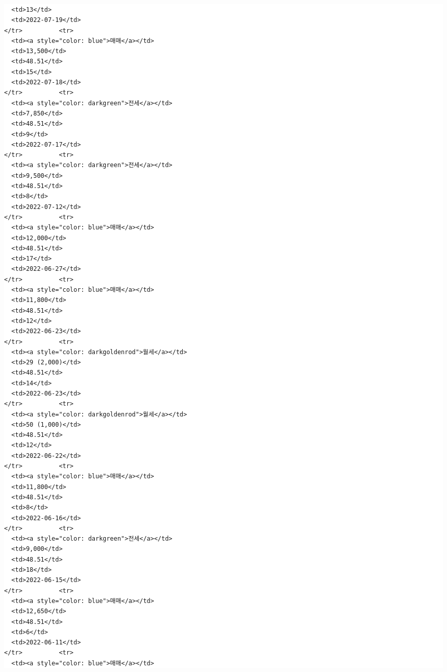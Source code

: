       <td>13</td>
      <td>2022-07-19</td>
    </tr>          <tr>
      <td><a style="color: blue">매매</a></td>
      <td>13,500</td>
      <td>48.51</td>
      <td>15</td>
      <td>2022-07-18</td>
    </tr>          <tr>
      <td><a style="color: darkgreen">전세</a></td>
      <td>7,850</td>
      <td>48.51</td>
      <td>9</td>
      <td>2022-07-17</td>
    </tr>          <tr>
      <td><a style="color: darkgreen">전세</a></td>
      <td>9,500</td>
      <td>48.51</td>
      <td>8</td>
      <td>2022-07-12</td>
    </tr>          <tr>
      <td><a style="color: blue">매매</a></td>
      <td>12,000</td>
      <td>48.51</td>
      <td>17</td>
      <td>2022-06-27</td>
    </tr>          <tr>
      <td><a style="color: blue">매매</a></td>
      <td>11,800</td>
      <td>48.51</td>
      <td>12</td>
      <td>2022-06-23</td>
    </tr>          <tr>
      <td><a style="color: darkgoldenrod">월세</a></td>
      <td>29 (2,000)</td>
      <td>48.51</td>
      <td>14</td>
      <td>2022-06-23</td>
    </tr>          <tr>
      <td><a style="color: darkgoldenrod">월세</a></td>
      <td>50 (1,000)</td>
      <td>48.51</td>
      <td>12</td>
      <td>2022-06-22</td>
    </tr>          <tr>
      <td><a style="color: blue">매매</a></td>
      <td>11,800</td>
      <td>48.51</td>
      <td>8</td>
      <td>2022-06-16</td>
    </tr>          <tr>
      <td><a style="color: darkgreen">전세</a></td>
      <td>9,000</td>
      <td>48.51</td>
      <td>18</td>
      <td>2022-06-15</td>
    </tr>          <tr>
      <td><a style="color: blue">매매</a></td>
      <td>12,650</td>
      <td>48.51</td>
      <td>6</td>
      <td>2022-06-11</td>
    </tr>          <tr>
      <td><a style="color: blue">매매</a></td>
